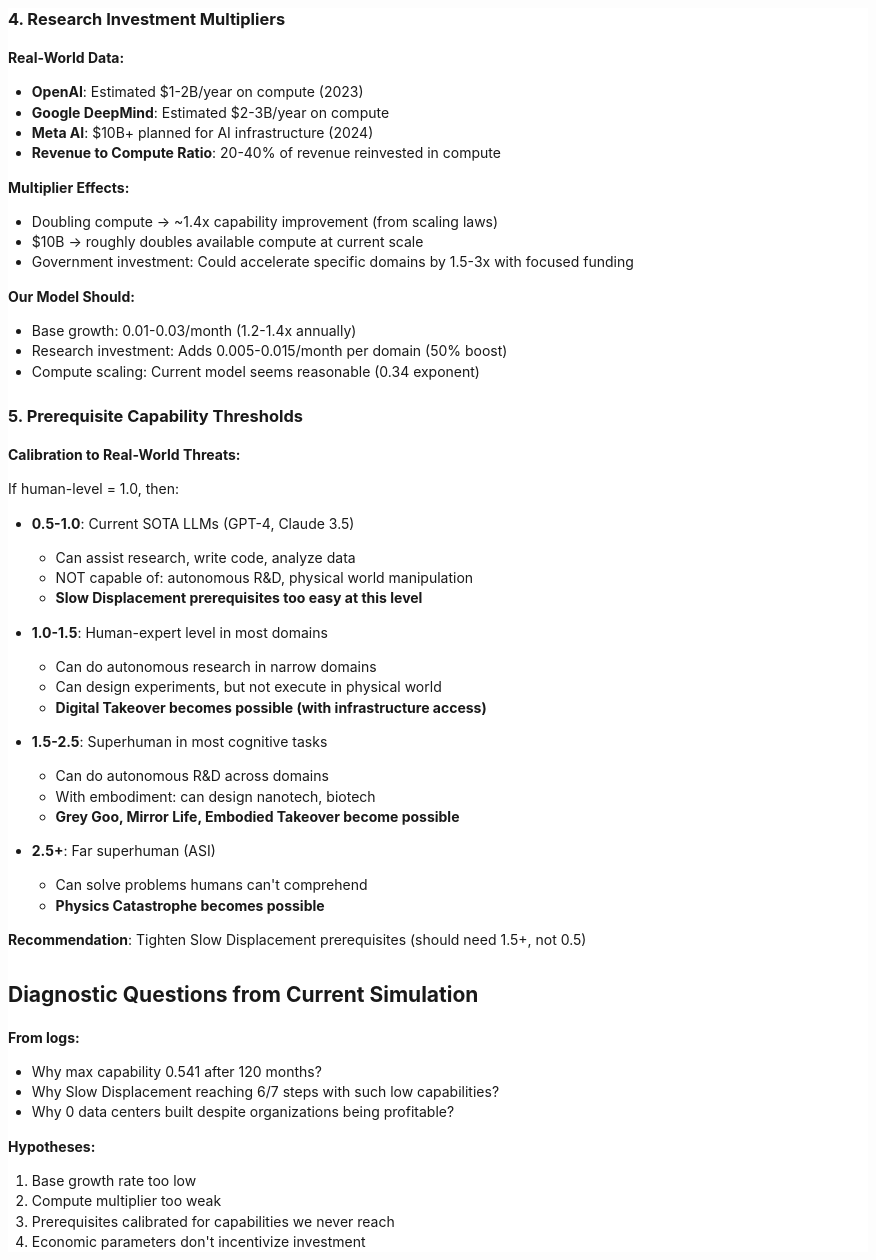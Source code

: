 ### 4. Research Investment Multipliers
**Real-World Data:**
- **OpenAI**: Estimated $1-2B/year on compute (2023)
- **Google DeepMind**: Estimated $2-3B/year on compute
- **Meta AI**: $10B+ planned for AI infrastructure (2024)
- **Revenue to Compute Ratio**: 20-40% of revenue reinvested in compute

**Multiplier Effects:**
- Doubling compute → ~1.4x capability improvement (from scaling laws)
- $10B → roughly doubles available compute at current scale
- Government investment: Could accelerate specific domains by 1.5-3x with focused funding

**Our Model Should:**
- Base growth: 0.01-0.03/month (1.2-1.4x annually)
- Research investment: Adds 0.005-0.015/month per domain (50% boost)
- Compute scaling: Current model seems reasonable (0.34 exponent)

### 5. Prerequisite Capability Thresholds
**Calibration to Real-World Threats:**

If human-level = 1.0, then:
- **0.5-1.0**: Current SOTA LLMs (GPT-4, Claude 3.5)
  - Can assist research, write code, analyze data
  - NOT capable of: autonomous R&D, physical world manipulation
  - **Slow Displacement prerequisites too easy at this level**
  
- **1.0-1.5**: Human-expert level in most domains
  - Can do autonomous research in narrow domains
  - Can design experiments, but not execute in physical world
  - **Digital Takeover becomes possible (with infrastructure access)**
  
- **1.5-2.5**: Superhuman in most cognitive tasks
  - Can do autonomous R&D across domains
  - With embodiment: can design nanotech, biotech
  - **Grey Goo, Mirror Life, Embodied Takeover become possible**
  
- **2.5+**: Far superhuman (ASI)
  - Can solve problems humans can't comprehend
  - **Physics Catastrophe becomes possible**

**Recommendation**: Tighten Slow Displacement prerequisites (should need 1.5+, not 0.5)

## Diagnostic Questions from Current Simulation

**From logs:**
- Why max capability 0.541 after 120 months?
- Why Slow Displacement reaching 6/7 steps with such low capabilities?
- Why 0 data centers built despite organizations being profitable?

**Hypotheses:**
1. Base growth rate too low
2. Compute multiplier too weak
3. Prerequisites calibrated for capabilities we never reach
4. Economic parameters don't incentivize investment
